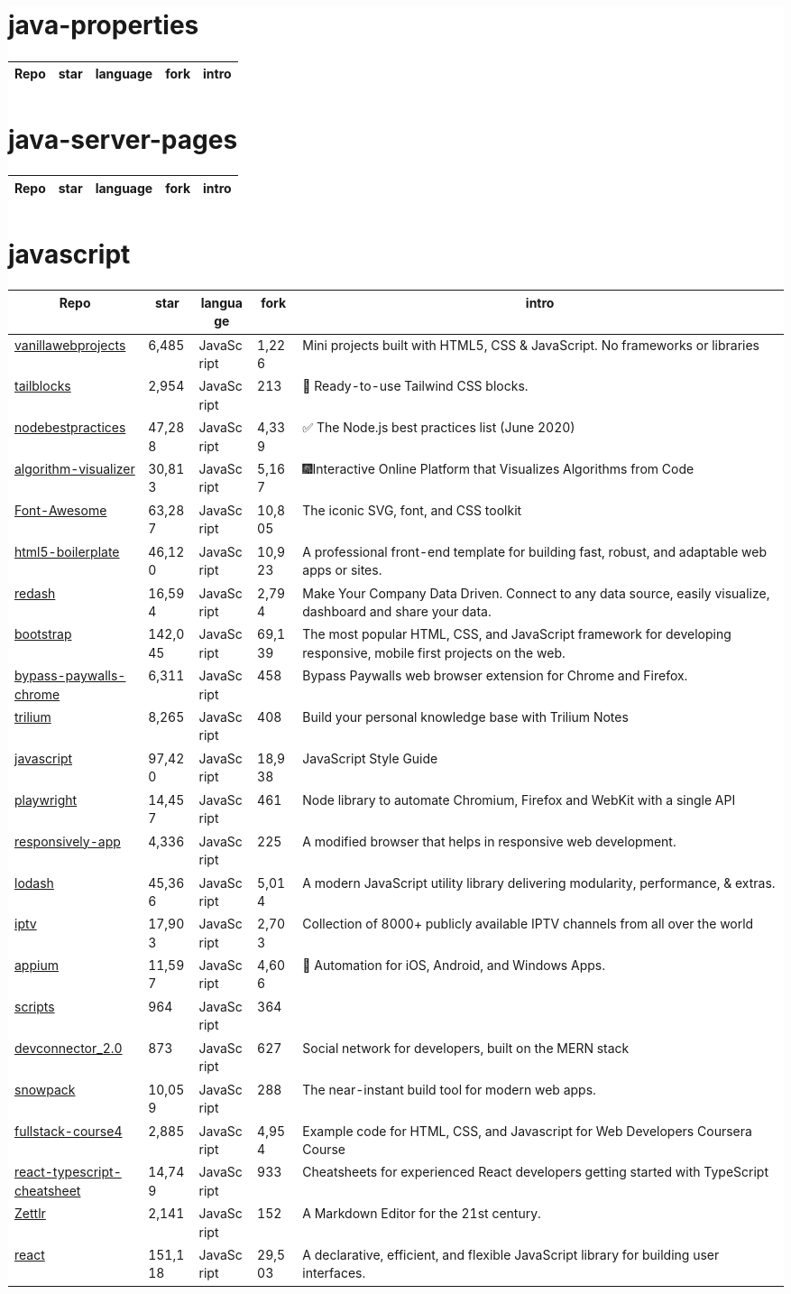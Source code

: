
# java-properties

Repo|star|language|fork|intro
-|-|-|-|-



# java-server-pages

Repo|star|language|fork|intro
-|-|-|-|-



# javascript

Repo|star|language|fork|intro
-|-|-|-|-
[vanillawebprojects](https://github.com/bradtraversy/vanillawebprojects)|6,485|JavaScript|1,226|Mini projects built with HTML5, CSS & JavaScript. No frameworks or libraries
[tailblocks](https://github.com/mertJF/tailblocks)|2,954|JavaScript|213|🎉 Ready-to-use Tailwind CSS blocks.
[nodebestpractices](https://github.com/goldbergyoni/nodebestpractices)|47,288|JavaScript|4,339|✅ The Node.js best practices list (June 2020)
[algorithm-visualizer](https://github.com/algorithm-visualizer/algorithm-visualizer)|30,813|JavaScript|5,167|🎆Interactive Online Platform that Visualizes Algorithms from Code
[Font-Awesome](https://github.com/FortAwesome/Font-Awesome)|63,287|JavaScript|10,805|The iconic SVG, font, and CSS toolkit
[html5-boilerplate](https://github.com/h5bp/html5-boilerplate)|46,120|JavaScript|10,923|A professional front-end template for building fast, robust, and adaptable web apps or sites.
[redash](https://github.com/getredash/redash)|16,594|JavaScript|2,794|Make Your Company Data Driven. Connect to any data source, easily visualize, dashboard and share your data.
[bootstrap](https://github.com/twbs/bootstrap)|142,045|JavaScript|69,139|The most popular HTML, CSS, and JavaScript framework for developing responsive, mobile first projects on the web.
[bypass-paywalls-chrome](https://github.com/iamadamdev/bypass-paywalls-chrome)|6,311|JavaScript|458|Bypass Paywalls web browser extension for Chrome and Firefox.
[trilium](https://github.com/zadam/trilium)|8,265|JavaScript|408|Build your personal knowledge base with Trilium Notes
[javascript](https://github.com/airbnb/javascript)|97,420|JavaScript|18,938|JavaScript Style Guide
[playwright](https://github.com/microsoft/playwright)|14,457|JavaScript|461|Node library to automate Chromium, Firefox and WebKit with a single API
[responsively-app](https://github.com/manojVivek/responsively-app)|4,336|JavaScript|225|A modified browser that helps in responsive web development.
[lodash](https://github.com/lodash/lodash)|45,366|JavaScript|5,014|A modern JavaScript utility library delivering modularity, performance, & extras.
[iptv](https://github.com/iptv-org/iptv)|17,903|JavaScript|2,703|Collection of 8000+ publicly available IPTV channels from all over the world
[appium](https://github.com/appium/appium)|11,597|JavaScript|4,606|📱 Automation for iOS, Android, and Windows Apps.
[scripts](https://github.com/chavyleung/scripts)|964|JavaScript|364|
[devconnector_2.0](https://github.com/bradtraversy/devconnector_2.0)|873|JavaScript|627|Social network for developers, built on the MERN stack
[snowpack](https://github.com/pikapkg/snowpack)|10,059|JavaScript|288|The near-instant build tool for modern web apps.
[fullstack-course4](https://github.com/jhu-ep-coursera/fullstack-course4)|2,885|JavaScript|4,954|Example code for HTML, CSS, and Javascript for Web Developers Coursera Course
[react-typescript-cheatsheet](https://github.com/typescript-cheatsheets/react-typescript-cheatsheet)|14,749|JavaScript|933|Cheatsheets for experienced React developers getting started with TypeScript
[Zettlr](https://github.com/Zettlr/Zettlr)|2,141|JavaScript|152|A Markdown Editor for the 21st century.
[react](https://github.com/facebook/react)|151,118|JavaScript|29,503|A declarative, efficient, and flexible JavaScript library for building user interfaces.